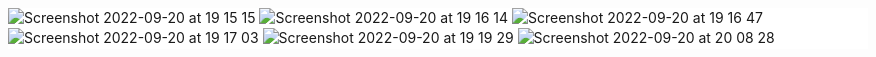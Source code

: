 <img width="1440" alt="Screenshot 2022-09-20 at 19 15 15" src="https://user-images.githubusercontent.com/92031937/191311301-7ef99f56-7563-431f-a71f-0c5b7880d2c9.png">
<img width="1440" alt="Screenshot 2022-09-20 at 19 16 14" src="https://user-images.githubusercontent.com/92031937/191311306-c9a9b16e-3b79-4dde-a85f-6f6aefd905ae.png">
<img width="1440" alt="Screenshot 2022-09-20 at 19 16 47" src="https://user-images.githubusercontent.com/92031937/191311307-f584e118-9462-4fdc-8b7e-b4f089634711.png">
<img width="1440" alt="Screenshot 2022-09-20 at 19 17 03" src="https://user-images.githubusercontent.com/92031937/191311549-d5f2d480-17ce-449b-bc86-a54b279b64c4.png">
<img width="1440" alt="Screenshot 2022-09-20 at 19 19 29" src="https://user-images.githubusercontent.com/92031937/191311663-b356649a-2438-401f-bf34-d92b543a0f43.png">
<img width="1440" alt="Screenshot 2022-09-20 at 20 08 28" src="https://user-images.githubusercontent.com/92031937/191321330-abe0b7e7-5f1c-4801-a030-815487c44316.png">
